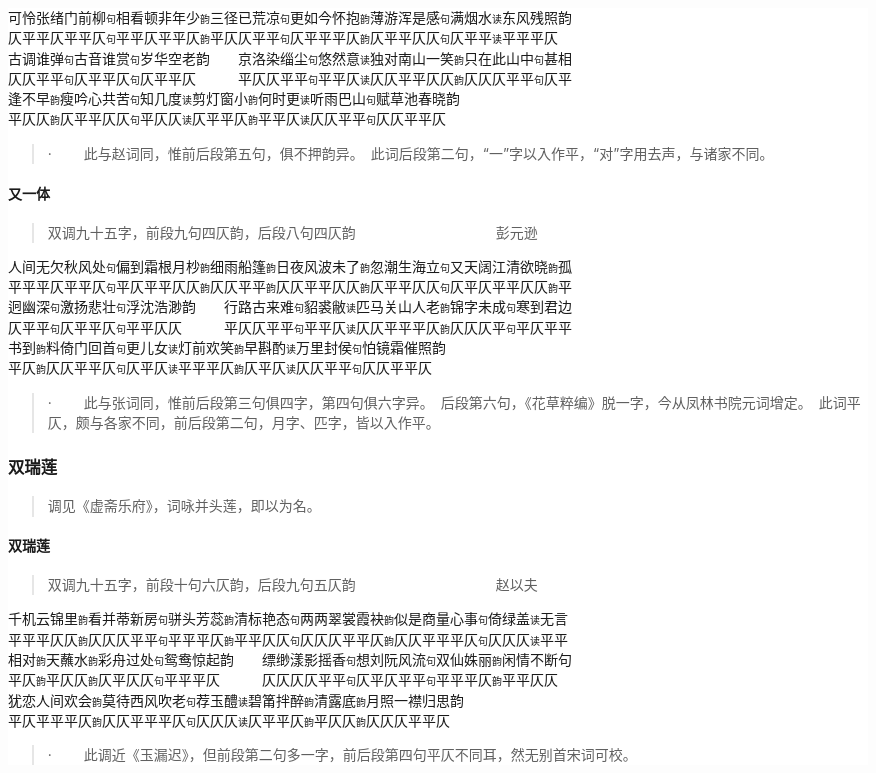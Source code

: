 可怜张绪门前柳<font size=1>句</font>相看顿非年少<font size=1>韵</font>三径已荒凉<font size=1>句</font>更如今怀抱<font size=1>韵</font>薄游浑是感<font size=1>句</font>满烟水<font size=1>读</font>东风残照韵    
仄平平仄平平仄<font size=1>句</font>平平仄平平仄<font size=1>韵</font>平仄仄平平<font size=1>句</font>仄平平平仄<font size=1>韵</font>仄平平仄仄<font size=1>句</font>仄平平<font size=1>读</font>平平平仄    
古调谁弹<font size=1>句</font>古音谁赏<font size=1>句</font>岁华空老韵　　京洛染缁尘<font size=1>句</font>悠然意<font size=1>读</font>独对南山一笑<font size=1>韵</font>只在此山中<font size=1>句</font>甚相  
仄仄平平<font size=1>句</font>仄平平仄<font size=1>句</font>仄平平仄　　　平仄仄平平<font size=1>句</font>平平仄<font size=1>读</font>仄仄平平仄仄<font size=1>韵</font>仄仄仄平平<font size=1>句</font>仄平  
逢不早<font size=1>韵</font>瘦吟心共苦<font size=1>句</font>知几度<font size=1>读</font>剪灯窗小<font size=1>韵</font>何时更<font size=1>读</font>听雨巴山<font size=1>句</font>赋草池春晓韵  
平仄仄<font size=1>韵</font>仄平平仄仄<font size=1>句</font>平仄仄<font size=1>读</font>仄平平仄<font size=1>韵</font>平平仄<font size=1>读</font>仄仄平平<font size=1>句</font>仄仄平平仄  

> ·   　　此与赵词同，惟前后段第五句，俱不押韵异。　此词后段第二句，“一”字以入作平，“对”字用去声，与诸家不同。 

#### 又一体　
> 双调九十五字，前段九句四仄韵，后段八句四仄韵　　　　　　　　　　彭元逊

人间无欠秋风处<font size=1>句</font>偏到霜根月杪<font size=1>韵</font>细雨船篷<font size=1>韵</font>日夜风波未了<font size=1>韵</font>忽潮生海立<font size=1>句</font>又天阔江清欲晓<font size=1>韵</font>孤    
平平平仄平平仄<font size=1>句</font>平仄平平仄仄<font size=1>韵</font>仄仄平平<font size=1>韵</font>仄仄平平仄仄<font size=1>韵</font>仄平平仄仄<font size=1>句</font>仄平仄平平仄仄<font size=1>韵</font>平    
迥幽深<font size=1>句</font>激扬悲壮<font size=1>句</font>浮沈浩渺韵　　行路古来难<font size=1>句</font>貂裘敝<font size=1>读</font>匹马关山人老<font size=1>韵</font>锦字未成<font size=1>句</font>寒到君边  
仄平平<font size=1>句</font>仄平平仄<font size=1>句</font>平平仄仄　　　平仄仄平平<font size=1>句</font>平平仄<font size=1>读</font>仄仄平平平仄<font size=1>韵</font>仄仄仄平<font size=1>句</font>平仄平平  
书到<font size=1>韵</font>料倚门回首<font size=1>句</font>更儿女<font size=1>读</font>灯前欢笑<font size=1>韵</font>早斟酌<font size=1>读</font>万里封侯<font size=1>句</font>怕镜霜催照韵  
平仄<font size=1>韵</font>仄仄平平仄<font size=1>句</font>仄平仄<font size=1>读</font>平平平仄<font size=1>韵</font>仄平仄<font size=1>读</font>仄仄平平<font size=1>句</font>仄仄平平仄  

> ·   　　此与张词同，惟前后段第三句俱四字，第四句俱六字异。　后段第六句，《花草粹编》脱一字，今从凤林书院元词增定。　此词平仄，颇与各家不同，前后段第二句，月字、匹字，皆以入作平。 
　
### 双瑞莲　　

> 调见《虚斋乐府》，词咏并头莲，即以为名。

#### 双瑞莲　
> 双调九十五字，前段十句六仄韵，后段九句五仄韵　　　　　　　　　　赵以夫

千机云锦里<font size=1>韵</font>看并蒂新房<font size=1>句</font>骈头芳蕊<font size=1>韵</font>清标艳态<font size=1>句</font>两两翠裳霞袂<font size=1>韵</font>似是商量心事<font size=1>句</font>倚绿盖<font size=1>读</font>无言    
平平平仄仄<font size=1>韵</font>仄仄仄平平<font size=1>句</font>平平平仄<font size=1>韵</font>平平仄仄<font size=1>句</font>仄仄仄平平仄<font size=1>韵</font>仄仄平平平仄<font size=1>句</font>仄仄仄<font size=1>读</font>平平    
相对<font size=1>韵</font>天蘸水<font size=1>韵</font>彩舟过处<font size=1>句</font>鸳鸯惊起韵　　缥缈漾影摇香<font size=1>句</font>想刘阮风流<font size=1>句</font>双仙姝丽<font size=1>韵</font>闲情不断句    
平仄<font size=1>韵</font>平仄仄<font size=1>韵</font>仄平仄仄<font size=1>句</font>平平平仄　　　仄仄仄仄平平<font size=1>句</font>仄平仄平平<font size=1>句</font>平平平仄<font size=1>韵</font>平平仄仄    
犹恋人间欢会<font size=1>韵</font>莫待西风吹老<font size=1>句</font>荐玉醴<font size=1>读</font>碧筩拌醉<font size=1>韵</font>清露底<font size=1>韵</font>月照一襟归思韵  
平仄平平平仄<font size=1>韵</font>仄仄平平平仄<font size=1>句</font>仄仄仄<font size=1>读</font>仄平平仄<font size=1>韵</font>平仄仄<font size=1>韵</font>仄仄仄平平仄  

> ·   　　此调近《玉漏迟》，但前段第二句多一字，前后段第四句平仄不同耳，然无别首宋词可校。 
　